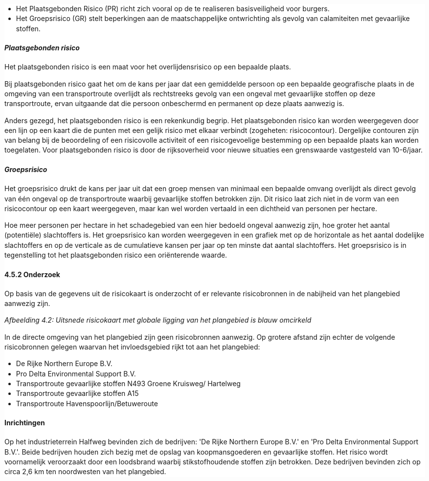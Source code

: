 - Het Plaatsgebonden Risico (PR) richt zich vooral op de te realiseren basisveiligheid voor burgers.
- Het Groepsrisico (GR) stelt beperkingen aan de maatschappelijke ontwrichting als gevolg van calamiteiten met gevaarlijke stoffen.

#### *Plaatsgebonden risico*

Het plaatsgebonden risico is een maat voor het overlijdensrisico op een bepaalde plaats.

Bij plaatsgebonden risico gaat het om de kans per jaar dat een gemiddelde persoon op een bepaalde geografische plaats in de omgeving van een transportroute overlijdt als rechtstreeks gevolg van een ongeval met gevaarlijke stoffen op deze transportroute, ervan uitgaande dat die persoon onbeschermd en permanent op deze plaats aanwezig is.

Anders gezegd, het plaatsgebonden risico is een rekenkundig begrip. Het plaatsgebonden risico kan worden weergegeven door een lijn op een kaart die de punten met een gelijk risico met elkaar verbindt (zogeheten: risicocontour). Dergelijke contouren zijn van belang bij de beoordeling of een risicovolle activiteit of een risicogevoelige bestemming op een bepaalde plaats kan worden toegelaten. Voor plaatsgebonden risico is door de rijksoverheid voor nieuwe situaties een grenswaarde vastgesteld van 10-6/jaar.

#### *Groepsrisico*

Het groepsrisico drukt de kans per jaar uit dat een groep mensen van minimaal een bepaalde omvang overlijdt als direct gevolg van één ongeval op de transportroute waarbij gevaarlijke stoffen betrokken zijn. Dit risico laat zich niet in de vorm van een risicocontour op een kaart weergegeven, maar kan wel worden vertaald in een dichtheid van personen per hectare.

Hoe meer personen per hectare in het schadegebied van een hier bedoeld ongeval aanwezig zijn, hoe groter het aantal (potentiële) slachtoffers is. Het groepsrisico kan worden weergegeven in een grafiek met op de horizontale as het aantal dodelijke slachtoffers en op de verticale as de cumulatieve kansen per jaar op ten minste dat aantal slachtoffers. Het groepsrisico is in tegenstelling tot het plaatsgebonden risico een oriënterende waarde.

#### **4.5.2 Onderzoek**

Op basis van de gegevens uit de risicokaart is onderzocht of er relevante risicobronnen in de nabijheid van het plangebied aanwezig zijn.

*Afbeelding 4.2: Uitsnede risicokaart met globale ligging van het plangebied is blauw omcirkeld*

In de directe omgeving van het plangebied zijn geen risicobronnen aanwezig. Op grotere afstand zijn echter de volgende risicobronnen gelegen waarvan het invloedsgebied rijkt tot aan het plangebied:

- De Rijke Northern Europe B.V.
- Pro Delta Environmental Support B.V.
- Transportroute gevaarlijke stoffen N493 Groene Kruisweg/ Hartelweg
- Transportroute gevaarlijke stoffen A15
- Transportroute Havenspoorlijn/Betuweroute

#### **Inrichtingen**

Op het industrieterrein Halfweg bevinden zich de bedrijven: 'De Rijke Northern Europe B.V.' en 'Pro Delta Environmental Support B.V.'. Beide bedrijven houden zich bezig met de opslag van koopmansgoederen en gevaarlijke stoffen. Het risico wordt voornamelijk veroorzaakt door een loodsbrand waarbij stikstofhoudende stoffen zijn betrokken. Deze bedrijven bevinden zich op circa 2,6 km ten noordwesten van het plangebied.
